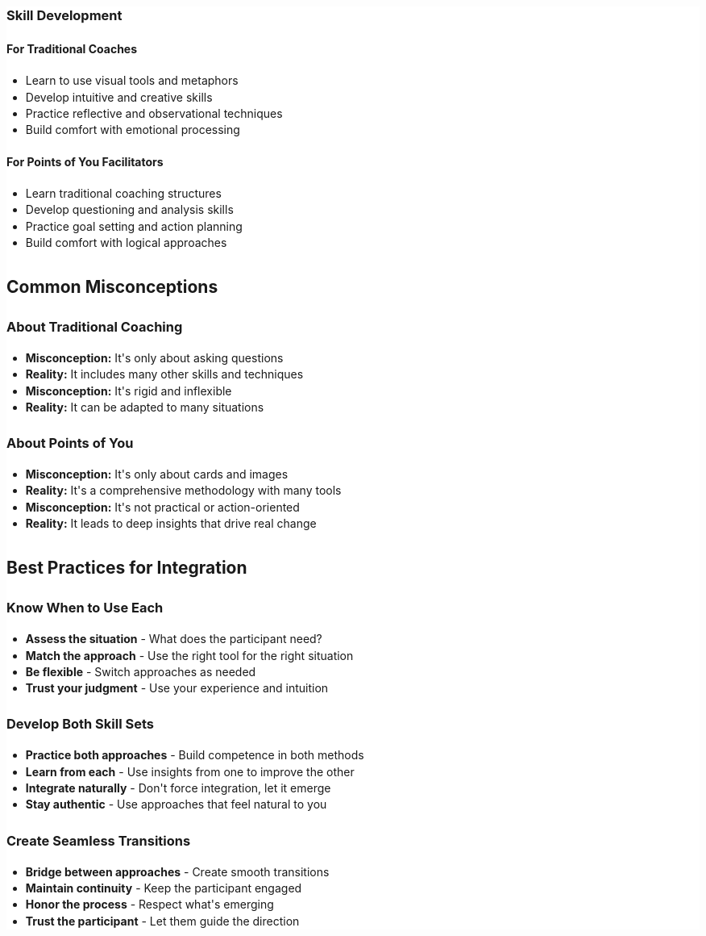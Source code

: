 ### Skill Development

#### For Traditional Coaches
- Learn to use visual tools and metaphors
- Develop intuitive and creative skills
- Practice reflective and observational techniques
- Build comfort with emotional processing

#### For Points of You Facilitators
- Learn traditional coaching structures
- Develop questioning and analysis skills
- Practice goal setting and action planning
- Build comfort with logical approaches

## Common Misconceptions

### About Traditional Coaching
- **Misconception:** It's only about asking questions
- **Reality:** It includes many other skills and techniques
- **Misconception:** It's rigid and inflexible
- **Reality:** It can be adapted to many situations

### About Points of You
- **Misconception:** It's only about cards and images
- **Reality:** It's a comprehensive methodology with many tools
- **Misconception:** It's not practical or action-oriented
- **Reality:** It leads to deep insights that drive real change

## Best Practices for Integration

### Know When to Use Each
- **Assess the situation** - What does the participant need?
- **Match the approach** - Use the right tool for the right situation
- **Be flexible** - Switch approaches as needed
- **Trust your judgment** - Use your experience and intuition

### Develop Both Skill Sets
- **Practice both approaches** - Build competence in both methods
- **Learn from each** - Use insights from one to improve the other
- **Integrate naturally** - Don't force integration, let it emerge
- **Stay authentic** - Use approaches that feel natural to you

### Create Seamless Transitions
- **Bridge between approaches** - Create smooth transitions
- **Maintain continuity** - Keep the participant engaged
- **Honor the process** - Respect what's emerging
- **Trust the participant** - Let them guide the direction
